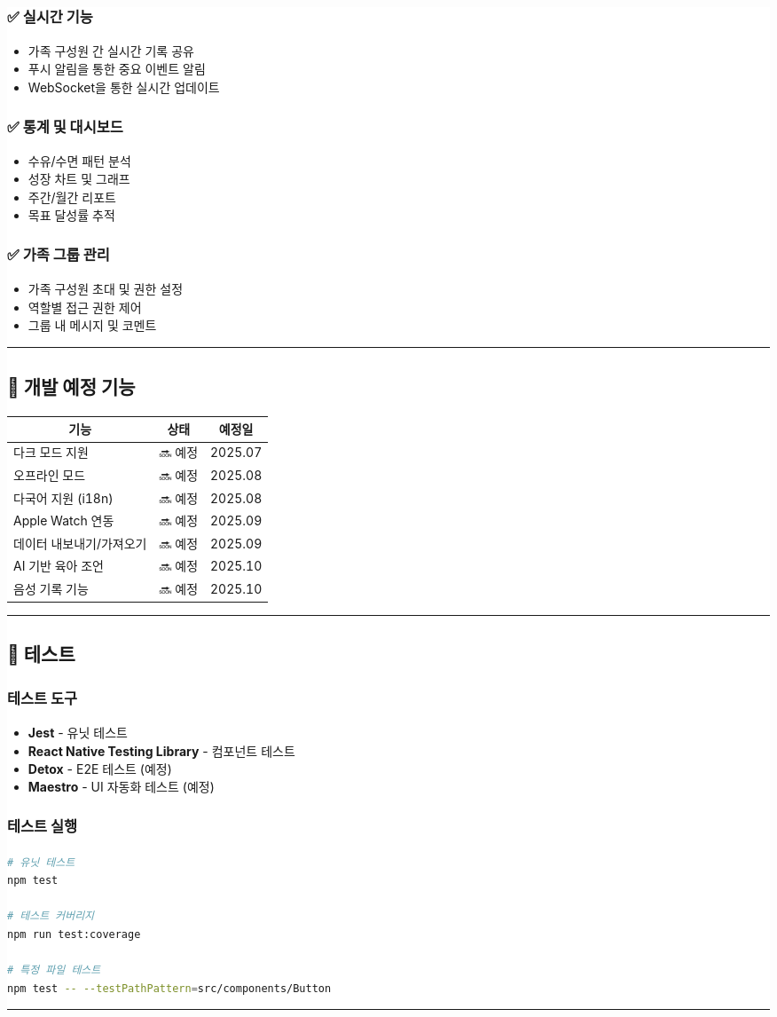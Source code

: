### ✅ 실시간 기능
- 가족 구성원 간 실시간 기록 공유
- 푸시 알림을 통한 중요 이벤트 알림
- WebSocket을 통한 실시간 업데이트

### ✅ 통계 및 대시보드
- 수유/수면 패턴 분석
- 성장 차트 및 그래프
- 주간/월간 리포트
- 목표 달성률 추적

### ✅ 가족 그룹 관리
- 가족 구성원 초대 및 권한 설정
- 역할별 접근 권한 제어
- 그룹 내 메시지 및 코멘트

---

## 📅 개발 예정 기능

| 기능                         | 상태   | 예정일    |
|----------------------------|--------|-----------|
| 다크 모드 지원              | 🔜 예정 | 2025.07   |
| 오프라인 모드               | 🔜 예정 | 2025.08   |
| 다국어 지원 (i18n)          | 🔜 예정 | 2025.08   |
| Apple Watch 연동            | 🔜 예정 | 2025.09   |
| 데이터 내보내기/가져오기    | 🔜 예정 | 2025.09   |
| AI 기반 육아 조언           | 🔜 예정 | 2025.10   |
| 음성 기록 기능              | 🔜 예정 | 2025.10   |

---

## 🧪 테스트

### 테스트 도구
- **Jest** - 유닛 테스트
- **React Native Testing Library** - 컴포넌트 테스트
- **Detox** - E2E 테스트 (예정)
- **Maestro** - UI 자동화 테스트 (예정)

### 테스트 실행
```bash
# 유닛 테스트
npm test

# 테스트 커버리지
npm run test:coverage

# 특정 파일 테스트
npm test -- --testPathPattern=src/components/Button
```

---